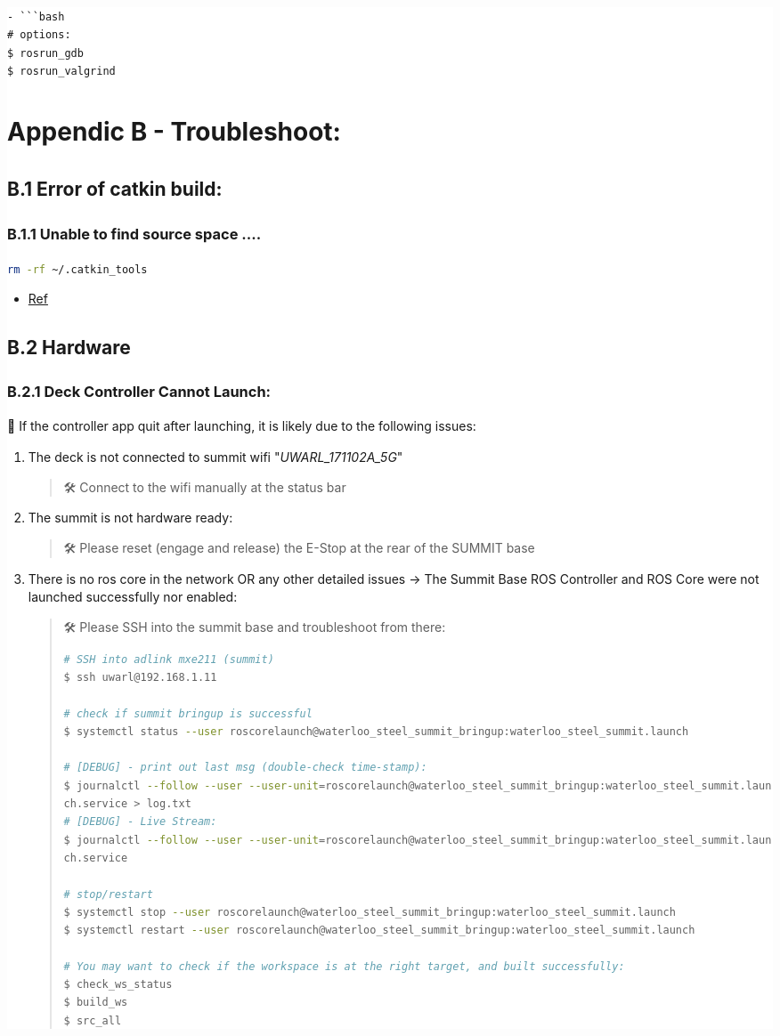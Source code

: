   ```
- ```bash
  # options:
  $ rosrun_gdb
  $ rosrun_valgrind
  ```

# Appendic B - Troubleshoot:

## B.1 Error of catkin build: 

### B.1.1 Unable to find source space ....

```bash
rm -rf ~/.catkin_tools
```

- [Ref](https://github.com/catkin/catkin_tools/issues/425)

## B.2 Hardware

### B.2.1 Deck Controller Cannot Launch:

🚨 If the controller app quit after launching, it is likely due to the following issues:

 1.  The deck is not connected to summit wifi "*UWARL_171102A_5G*"

     > 🛠️ Connect to the wifi manually at the status bar

 2.  The summit is not hardware ready:

     > 🛠️ Please reset (engage and release) the E-Stop at the rear of the SUMMIT base

 3.  There is no ros core in the network OR any other detailed issues → The Summit Base ROS Controller and ROS Core were not launched successfully nor enabled:

     > 🛠️ Please SSH into the summit base and troubleshoot from there:
     >
     > ```bash
     > # SSH into adlink mxe211 (summit)
     > $ ssh uwarl@192.168.1.11
     > 
     > # check if summit bringup is successful
     > $ systemctl status --user roscorelaunch@waterloo_steel_summit_bringup:waterloo_steel_summit.launch
     > 
     > # [DEBUG] - print out last msg (double-check time-stamp):
     > $ journalctl --follow --user --user-unit=roscorelaunch@waterloo_steel_summit_bringup:waterloo_steel_summit.launch.service > log.txt
     > # [DEBUG] - Live Stream:
     > $ journalctl --follow --user --user-unit=roscorelaunch@waterloo_steel_summit_bringup:waterloo_steel_summit.launch.service
     > 
     > # stop/restart
     > $ systemctl stop --user roscorelaunch@waterloo_steel_summit_bringup:waterloo_steel_summit.launch
     > $ systemctl restart --user roscorelaunch@waterloo_steel_summit_bringup:waterloo_steel_summit.launch
     > 
     > # You may want to check if the workspace is at the right target, and built successfully:
     > $ check_ws_status
     > $ build_ws
     > $ src_all
     > ```

